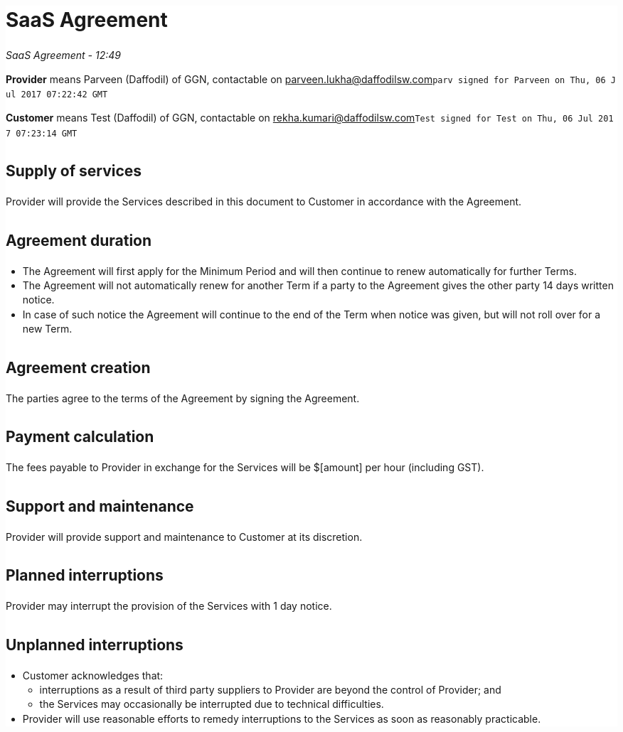 # SaaS Agreement

*SaaS Agreement - 12:49*

**Provider** means Parveen (Daffodil) of GGN, contactable on parveen.lukha@daffodilsw.com`parv signed for Parveen on Thu, 06 Jul 2017 07:22:42 GMT`



**Customer** means Test (Daffodil) of GGN, contactable on rekha.kumari@daffodilsw.com`Test signed for Test on Thu, 06 Jul 2017 07:23:14 GMT`



## Supply of services

Provider will provide the Services described in this document to Customer in accordance with the Agreement.

## Agreement duration

- The Agreement will first apply for the Minimum Period and will then continue to renew automatically for further Terms.
- The Agreement will not automatically renew for another Term if a party to the Agreement gives the other party 14 days written notice.
- In case of such notice the Agreement will continue to the end of the Term when notice was given, but will not roll over for a new Term.

## Agreement creation

The parties agree to the terms of the Agreement by signing the Agreement.

## Payment calculation

The fees payable to Provider in exchange for the Services will be $[amount] per hour (including GST).

## Support and maintenance

Provider will provide support and maintenance to Customer at its discretion.

## Planned interruptions

Provider may interrupt the provision of the Services with 1 day notice.

## Unplanned interruptions

- Customer acknowledges that:
  - interruptions as a result of third party suppliers to Provider are beyond the control of Provider; and
  - the Services may occasionally be interrupted due to technical difficulties.
- Provider will use reasonable efforts to remedy interruptions to the Services as soon as reasonably practicable.
